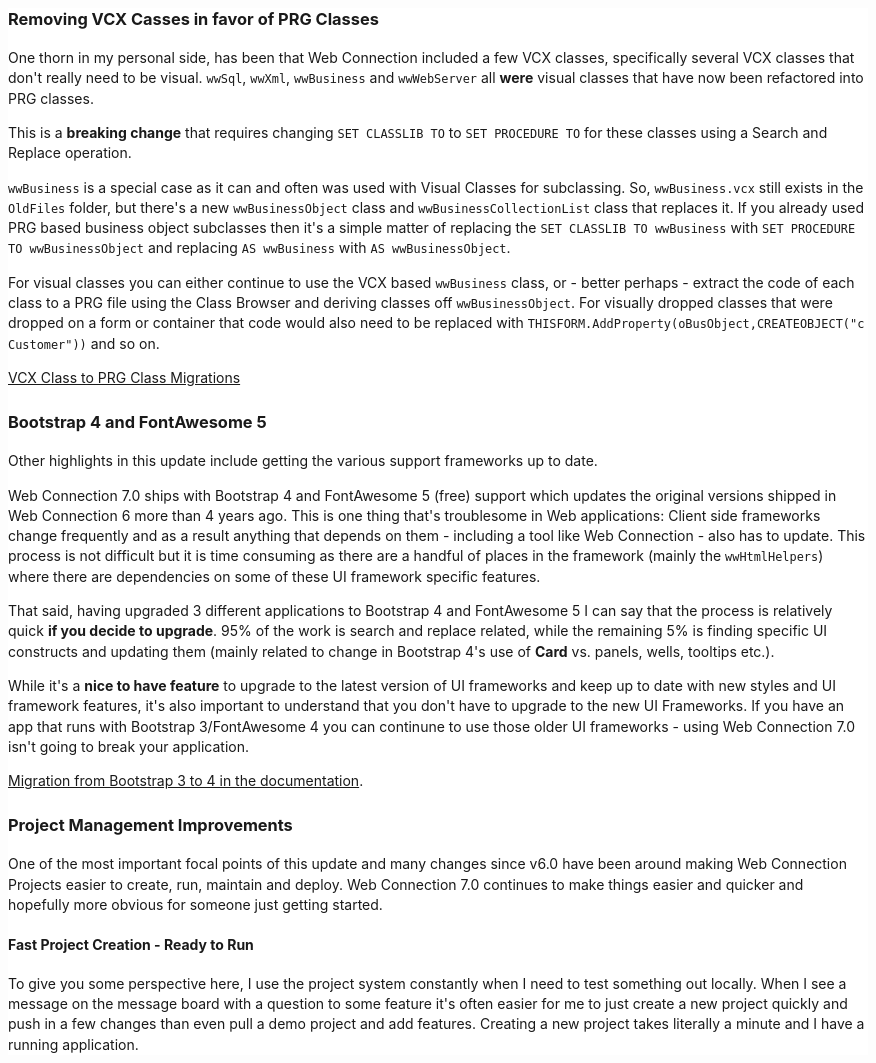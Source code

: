 ### Removing VCX Casses in favor of PRG Classes
One thorn in my personal side, has been that Web Connection included a few VCX classes, specifically several VCX classes that don't really need to be visual. `wwSql`, `wwXml`, `wwBusiness` and `wwWebServer` all **were**  visual classes that have now been refactored into PRG classes.

This is a **breaking change** that requires changing `SET CLASSLIB TO` to `SET PROCEDURE TO` for these classes using a Search and Replace operation. 

`wwBusiness` is a special case as it can and often was used with Visual Classes for subclassing. So, `wwBusiness.vcx` still exists in the `OldFiles` folder, but there's a new `wwBusinessObject` class and `wwBusinessCollectionList` class that replaces it. If you already used PRG based business object subclasses then it's a simple matter of replacing the `SET CLASSLIB TO wwBusiness` with `SET PROCEDURE TO wwBusinessObject` and replacing `AS wwBusiness` with `AS wwBusinessObject`. 

For visual classes you can either continue to use the VCX based `wwBusiness` class, or - better perhaps - extract the code of each class to a PRG file using the Class Browser and deriving classes off `wwBusinessObject`. For visually dropped classes that were dropped on a form or container that code would also need to be replaced with `THISFORM.AddProperty(oBusObject,CREATEOBJECT("cCustomer"))` and so on.

[VCX Class to PRG Class Migrations](https://webconnection.west-wind.com/docs/_5c915obhg.htm)

### Bootstrap 4 and FontAwesome 5
Other highlights in this update include getting the various support frameworks up to date.

Web Connection 7.0 ships with Bootstrap 4 and FontAwesome 5 (free) support which updates the original versions shipped in Web Connection 6 more than 4 years ago. This is one thing that's troublesome in Web applications: Client side frameworks change frequently and as a result anything that depends on them - including a tool like Web Connection - also has to update. This process is not difficult but it is time consuming as there are a handful of places in the framework (mainly the `wwHtmlHelpers`) where there are dependencies on some of these UI framework specific features.

That said, having upgraded 3 different applications to Bootstrap 4 and FontAwesome 5 I can say that the process is relatively quick **if you decide to upgrade**. 95% of the work is search and replace related, while the remaining 5% is finding specific UI constructs and updating them (mainly related to change in Bootstrap 4's use of **Card** vs. panels, wells, tooltips etc.).

While it's a **nice to have feature** to upgrade to the latest version of UI frameworks and keep up to date with new styles and UI framework features, it's also important to understand that you don't have to upgrade to the new UI Frameworks. If you have an app that runs with Bootstrap 3/FontAwesome 4 you can continune to use those older UI frameworks - using Web Connection 7.0 isn't going to break your application. 

[Migration from Bootstrap 3 to 4 in the documentation](https://webconnection.west-wind.com/docs/_5c9165cos.htm).

### Project Management Improvements
One of the most important focal points of this update and many changes since v6.0  have been around making Web Connection Projects easier to create, run, maintain and deploy.  Web Connection 7.0 continues to make things easier and quicker and hopefully more obvious for someone just getting started.

#### Fast Project Creation - Ready to Run
To give you some perspective here, I use the project system constantly when I need to test something out locally. When I see a message on the message board with a question to some feature it's often easier for me to just create a new project quickly and push in a few changes than even pull a demo project and add features. Creating a new project takes literally a minute and I have a running application.
